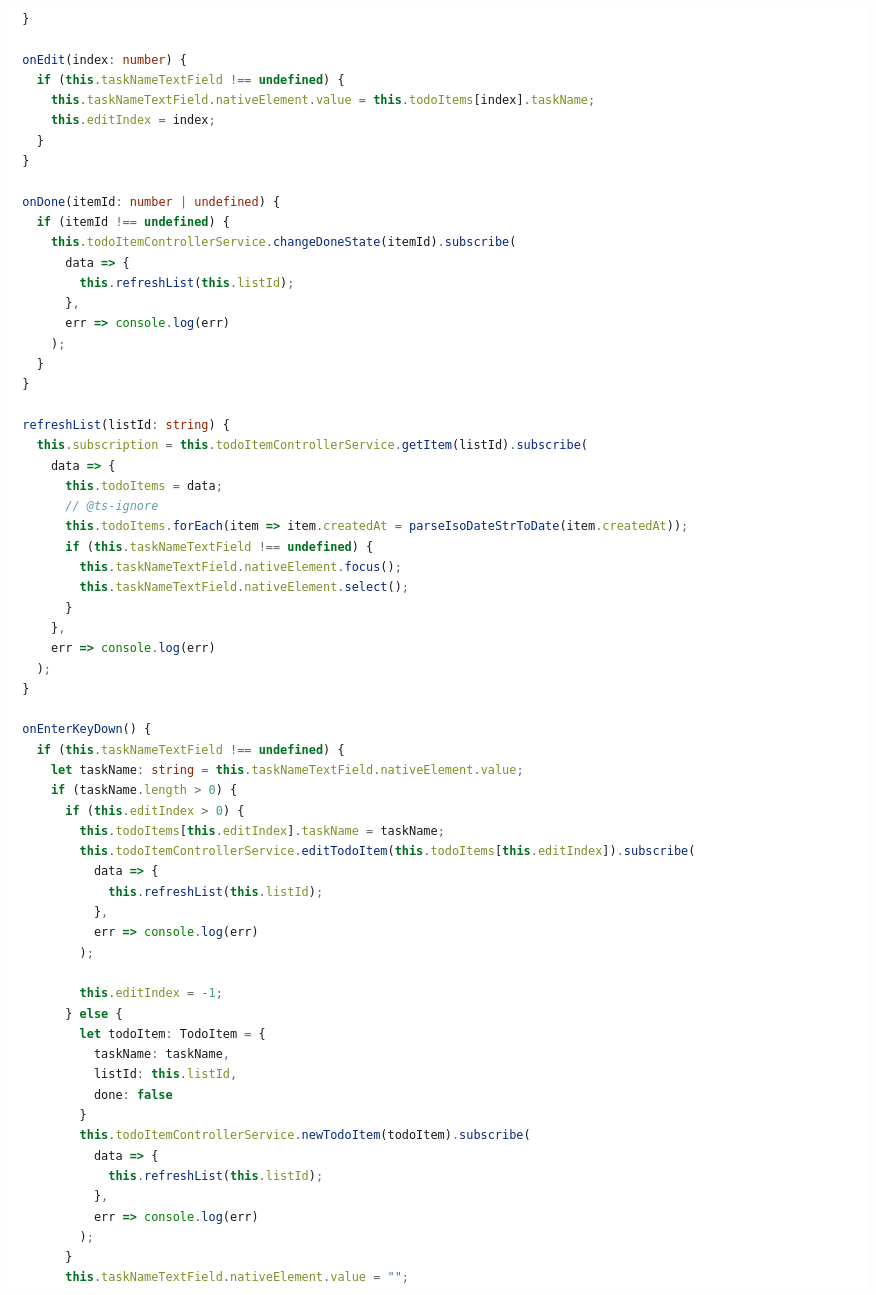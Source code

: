 ```typescript
  }

  onEdit(index: number) {
    if (this.taskNameTextField !== undefined) {
      this.taskNameTextField.nativeElement.value = this.todoItems[index].taskName;
      this.editIndex = index;
    }
  }

  onDone(itemId: number | undefined) {
    if (itemId !== undefined) {
      this.todoItemControllerService.changeDoneState(itemId).subscribe(
        data => {
          this.refreshList(this.listId);
        },
        err => console.log(err)
      );
    }
  }

  refreshList(listId: string) {
    this.subscription = this.todoItemControllerService.getItem(listId).subscribe(
      data => {
        this.todoItems = data;
        // @ts-ignore
        this.todoItems.forEach(item => item.createdAt = parseIsoDateStrToDate(item.createdAt));
        if (this.taskNameTextField !== undefined) {
          this.taskNameTextField.nativeElement.focus();
          this.taskNameTextField.nativeElement.select();
        }
      },
      err => console.log(err)
    );
  }

  onEnterKeyDown() {
    if (this.taskNameTextField !== undefined) {
      let taskName: string = this.taskNameTextField.nativeElement.value;
      if (taskName.length > 0) {
        if (this.editIndex > 0) {
          this.todoItems[this.editIndex].taskName = taskName;
          this.todoItemControllerService.editTodoItem(this.todoItems[this.editIndex]).subscribe(
            data => {
              this.refreshList(this.listId);
            },
            err => console.log(err)
          );

          this.editIndex = -1;
        } else {
          let todoItem: TodoItem = {
            taskName: taskName,
            listId: this.listId,
            done: false
          }
          this.todoItemControllerService.newTodoItem(todoItem).subscribe(
            data => {
              this.refreshList(this.listId);
            },
            err => console.log(err)
          );
        }
        this.taskNameTextField.nativeElement.value = "";
```